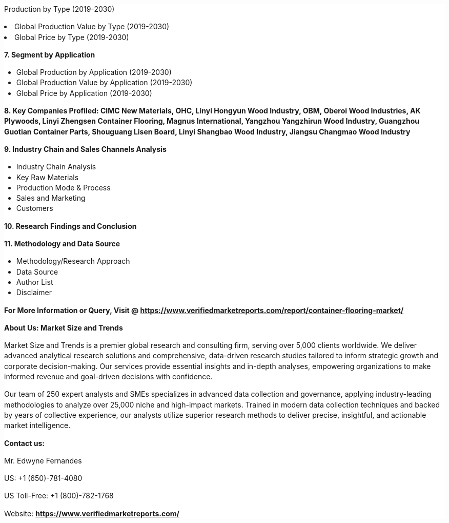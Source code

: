 Production by Type (2019-2030)</li><li>Global Production Value by Type (2019-2030)</li><li>Global Price by Type (2019-2030)</li></ul><p><strong>7. Segment by Application</strong></p><ul><li>Global Production by Application (2019-2030)</li><li>Global Production Value by Application (2019-2030)</li><li>Global Price by Application (2019-2030)</li></ul><p><strong>8. Key Companies Profiled: CIMC New Materials, OHC, Linyi Hongyun Wood Industry, OBM, Oberoi Wood Industries, AK Plywoods, Linyi Zhengsen Container Flooring, Magnus International, Yangzhou Yangzhirun Wood Industry, Guangzhou Guotian Container Parts, Shouguang Lisen Board, Linyi Shangbao Wood Industry, Jiangsu Changmao Wood Industry</strong></p><p><strong>9. Industry Chain and Sales Channels Analysis</strong></p><ul><li>Industry Chain Analysis</li><li>Key Raw Materials</li><li>Production Mode &amp; Process</li><li>Sales and Marketing</li><li>Customers</li></ul><p><strong>10. Research Findings and Conclusion</strong></p><p><strong>11. Methodology and Data Source</strong></p><ul><li>Methodology/Research Approach</li><li>Data Source</li><li>Author List</li><li>Disclaimer</li></ul></p><p><strong>For More Information or Query, Visit @ <a href="https://www.verifiedmarketreports.com/report/container-flooring-market/">https://www.verifiedmarketreports.com/report/container-flooring-market/</a></strong></p><p><strong>About Us: Market Size and Trends</strong></p><p>Market Size and Trends is a premier global research and consulting firm, serving over 5,000 clients worldwide. We deliver advanced analytical research solutions and comprehensive, data-driven research studies tailored to inform strategic growth and corporate decision-making. Our services provide essential insights and in-depth analyses, empowering organizations to make informed revenue and goal-driven decisions with confidence.</p><p>Our team of 250 expert analysts and SMEs specializes in advanced data collection and governance, applying industry-leading methodologies to analyze over 25,000 niche and high-impact markets. Trained in modern data collection techniques and backed by years of collective experience, our analysts utilize superior research methods to deliver precise, insightful, and actionable market intelligence.</p><p><strong>Contact us:</strong></p><p>Mr. Edwyne Fernandes</p><p>US: +1 (650)-781-4080</p><p>US Toll-Free: +1 (800)-782-1768</p><p>Website: <strong><a href="https://www.verifiedmarketreports.com/">https://www.verifiedmarketreports.com/</a></strong></p>
